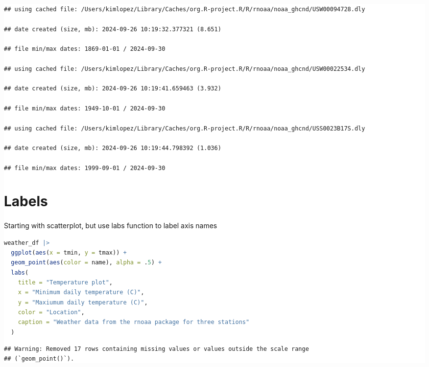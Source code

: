     ## using cached file: /Users/kimlopez/Library/Caches/org.R-project.R/R/rnoaa/noaa_ghcnd/USW00094728.dly

    ## date created (size, mb): 2024-09-26 10:19:32.377321 (8.651)

    ## file min/max dates: 1869-01-01 / 2024-09-30

    ## using cached file: /Users/kimlopez/Library/Caches/org.R-project.R/R/rnoaa/noaa_ghcnd/USW00022534.dly

    ## date created (size, mb): 2024-09-26 10:19:41.659463 (3.932)

    ## file min/max dates: 1949-10-01 / 2024-09-30

    ## using cached file: /Users/kimlopez/Library/Caches/org.R-project.R/R/rnoaa/noaa_ghcnd/USS0023B17S.dly

    ## date created (size, mb): 2024-09-26 10:19:44.798392 (1.036)

    ## file min/max dates: 1999-09-01 / 2024-09-30

# Labels

Starting with scatterplot, but use labs function to label axis names

``` r
weather_df |> 
  ggplot(aes(x = tmin, y = tmax)) + 
  geom_point(aes(color = name), alpha = .5) + 
  labs(
    title = "Temperature plot",
    x = "Minimum daily temperature (C)",
    y = "Maxiumum daily temperature (C)",
    color = "Location",
    caption = "Weather data from the rnoaa package for three stations"
  )
```

    ## Warning: Removed 17 rows containing missing values or values outside the scale range
    ## (`geom_point()`).
